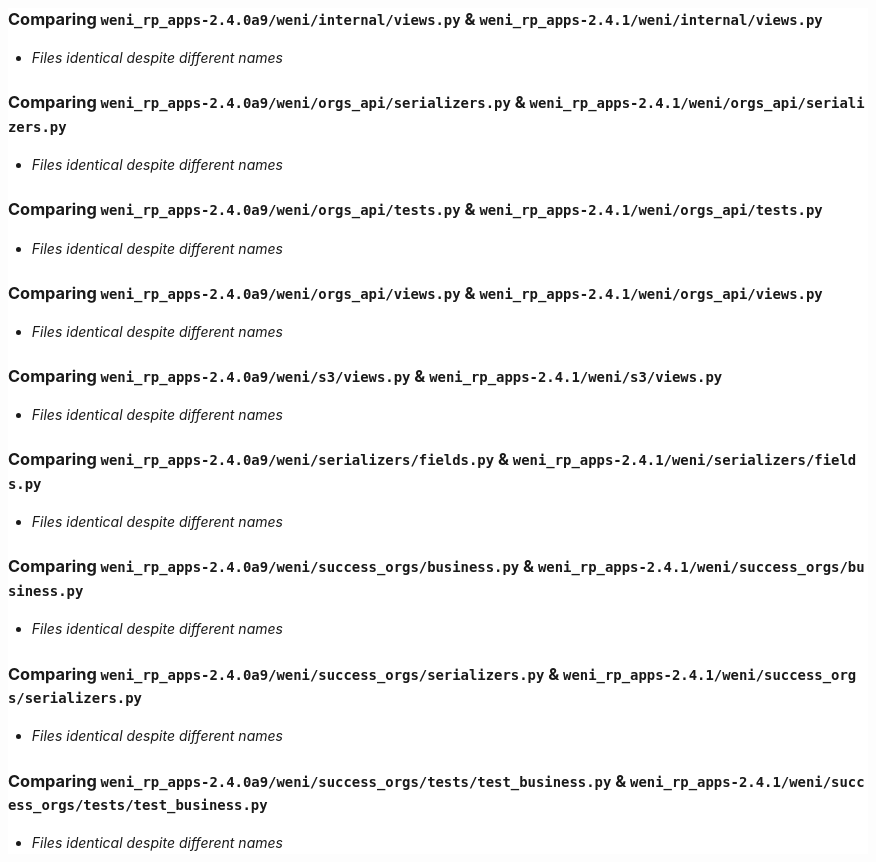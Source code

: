 ### Comparing `weni_rp_apps-2.4.0a9/weni/internal/views.py` & `weni_rp_apps-2.4.1/weni/internal/views.py`

 * *Files identical despite different names*

### Comparing `weni_rp_apps-2.4.0a9/weni/orgs_api/serializers.py` & `weni_rp_apps-2.4.1/weni/orgs_api/serializers.py`

 * *Files identical despite different names*

### Comparing `weni_rp_apps-2.4.0a9/weni/orgs_api/tests.py` & `weni_rp_apps-2.4.1/weni/orgs_api/tests.py`

 * *Files identical despite different names*

### Comparing `weni_rp_apps-2.4.0a9/weni/orgs_api/views.py` & `weni_rp_apps-2.4.1/weni/orgs_api/views.py`

 * *Files identical despite different names*

### Comparing `weni_rp_apps-2.4.0a9/weni/s3/views.py` & `weni_rp_apps-2.4.1/weni/s3/views.py`

 * *Files identical despite different names*

### Comparing `weni_rp_apps-2.4.0a9/weni/serializers/fields.py` & `weni_rp_apps-2.4.1/weni/serializers/fields.py`

 * *Files identical despite different names*

### Comparing `weni_rp_apps-2.4.0a9/weni/success_orgs/business.py` & `weni_rp_apps-2.4.1/weni/success_orgs/business.py`

 * *Files identical despite different names*

### Comparing `weni_rp_apps-2.4.0a9/weni/success_orgs/serializers.py` & `weni_rp_apps-2.4.1/weni/success_orgs/serializers.py`

 * *Files identical despite different names*

### Comparing `weni_rp_apps-2.4.0a9/weni/success_orgs/tests/test_business.py` & `weni_rp_apps-2.4.1/weni/success_orgs/tests/test_business.py`

 * *Files identical despite different names*

